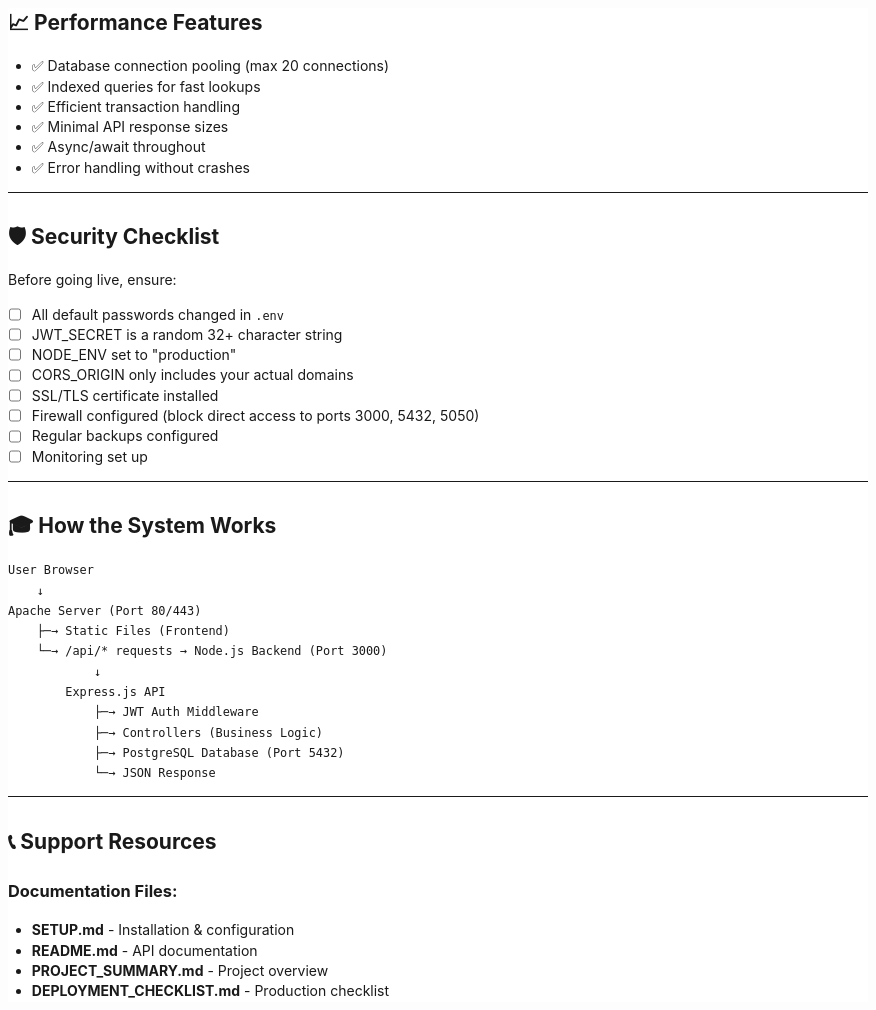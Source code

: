 
## 📈 Performance Features

- ✅ Database connection pooling (max 20 connections)
- ✅ Indexed queries for fast lookups
- ✅ Efficient transaction handling
- ✅ Minimal API response sizes
- ✅ Async/await throughout
- ✅ Error handling without crashes

---

## 🛡️ Security Checklist

Before going live, ensure:
- [ ] All default passwords changed in `.env`
- [ ] JWT_SECRET is a random 32+ character string
- [ ] NODE_ENV set to "production"
- [ ] CORS_ORIGIN only includes your actual domains
- [ ] SSL/TLS certificate installed
- [ ] Firewall configured (block direct access to ports 3000, 5432, 5050)
- [ ] Regular backups configured
- [ ] Monitoring set up

---

## 🎓 How the System Works

```
User Browser
    ↓
Apache Server (Port 80/443)
    ├─→ Static Files (Frontend)
    └─→ /api/* requests → Node.js Backend (Port 3000)
            ↓
        Express.js API
            ├─→ JWT Auth Middleware
            ├─→ Controllers (Business Logic)
            ├─→ PostgreSQL Database (Port 5432)
            └─→ JSON Response
```

---

## 📞 Support Resources

### Documentation Files:
- **SETUP.md** - Installation & configuration
- **README.md** - API documentation
- **PROJECT_SUMMARY.md** - Project overview
- **DEPLOYMENT_CHECKLIST.md** - Production checklist
